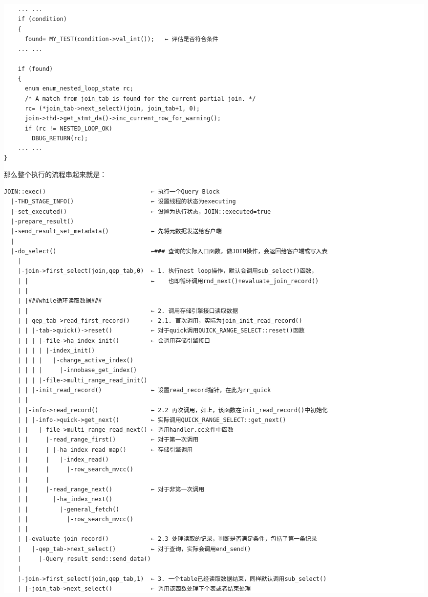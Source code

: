 ```LANG
    ... ...
    if (condition)
    {
      found= MY_TEST(condition->val_int());   ← 评估是否符合条件
    ... ...
    
    if (found)
    {
      enum enum_nested_loop_state rc;
      /* A match from join_tab is found for the current partial join. */
      rc= (*join_tab->next_select)(join, join_tab+1, 0);
      join->thd->get_stmt_da()->inc_current_row_for_warning();
      if (rc != NESTED_LOOP_OK)
        DBUG_RETURN(rc);
    ... ...
}

```


那么整个执行的流程串起来就是：  

```LANG
JOIN::exec()                              ← 执行一个Query Block
  |-THD_STAGE_INFO()                      ← 设置线程的状态为executing
  |-set_executed()                        ← 设置为执行状态，JOIN::executed=true
  |-prepare_result()
  |-send_result_set_metadata()            ← 先将元数据发送给客户端
  |
  |-do_select()                           ←### 查询的实际入口函数，做JOIN操作，会返回给客户端或写入表
    |
    |-join->first_select(join,qep_tab,0)  ← 1. 执行nest loop操作，默认会调用sub_select()函数，
    | |                                   ←    也即循环调用rnd_next()+evaluate_join_record()
    | |
    | |###while循环读取数据###
    | |                                   ← 2. 调用存储引擎接口读取数据
    | |-qep_tab->read_first_record()      ← 2.1. 首次调用，实际为join_init_read_record()
    | | |-tab->quick()->reset()           ← 对于quick调用QUICK_RANGE_SELECT::reset()函数
    | | | |-file->ha_index_init()         ← 会调用存储引擎接口
    | | | | |-index_init()
    | | | |   |-change_active_index()
    | | | |     |-innobase_get_index()
    | | | |-file->multi_range_read_init()
    | | |-init_read_record()              ← 设置read_record指针，在此为rr_quick
    | |
    | |-info->read_record()               ← 2.2 再次调用，如上，该函数在init_read_record()中初始化
    | | |-info->quick->get_next()         ← 实际调用QUICK_RANGE_SELECT::get_next()
    | |   |-file->multi_range_read_next() ← 调用handler.cc文件中函数
    | |     |-read_range_first()          ← 对于第一次调用
    | |     | |-ha_index_read_map()       ← 存储引擎调用
    | |     |   |-index_read()
    | |     |     |-row_search_mvcc()
    | |     |
    | |     |-read_range_next()           ← 对于非第一次调用
    | |       |-ha_index_next()
    | |         |-general_fetch()
    | |           |-row_search_mvcc()
    | |
    | |-evaluate_join_record()            ← 2.3 处理读取的记录，判断是否满足条件，包括了第一条记录
    |   |-qep_tab->next_select()          ← 对于查询，实际会调用end_send()
    |     |-Query_result_send::send_data()
    |
    |-join->first_select(join,qep_tab,1)  ← 3. 一个table已经读取数据结束，同样默认调用sub_select()
    | |-join_tab->next_select()           ← 调用该函数处理下个表或者结束处理
```
